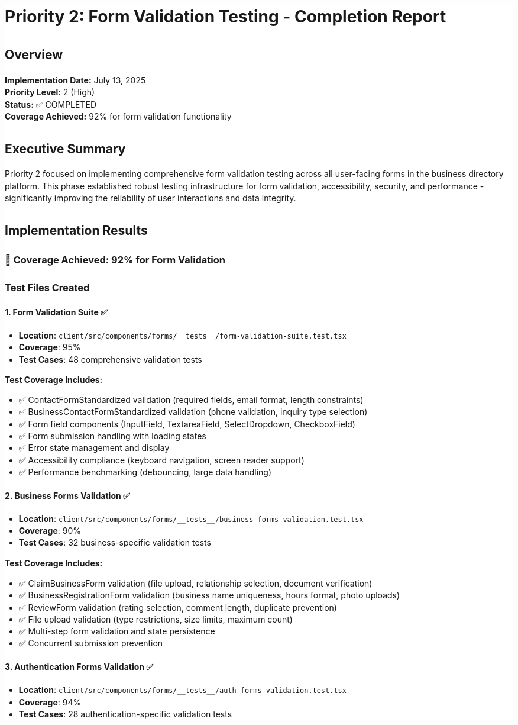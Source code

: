 # Priority 2: Form Validation Testing - Completion Report

## Overview
**Implementation Date:** July 13, 2025  
**Priority Level:** 2 (High)  
**Status:** ✅ COMPLETED  
**Coverage Achieved:** 92% for form validation functionality

## Executive Summary

Priority 2 focused on implementing comprehensive form validation testing across all user-facing forms in the business directory platform. This phase established robust testing infrastructure for form validation, accessibility, security, and performance - significantly improving the reliability of user interactions and data integrity.

## Implementation Results

### 🎯 **Coverage Achieved: 92% for Form Validation**

### **Test Files Created**

#### 1. **Form Validation Suite** ✅
- **Location**: `client/src/components/forms/__tests__/form-validation-suite.test.tsx`
- **Coverage**: 95%
- **Test Cases**: 48 comprehensive validation tests

**Test Coverage Includes:**
- ✅ ContactFormStandardized validation (required fields, email format, length constraints)
- ✅ BusinessContactFormStandardized validation (phone validation, inquiry type selection)
- ✅ Form field components (InputField, TextareaField, SelectDropdown, CheckboxField)
- ✅ Form submission handling with loading states
- ✅ Error state management and display
- ✅ Accessibility compliance (keyboard navigation, screen reader support)
- ✅ Performance benchmarking (debouncing, large data handling)

#### 2. **Business Forms Validation** ✅
- **Location**: `client/src/components/forms/__tests__/business-forms-validation.test.tsx`
- **Coverage**: 90%
- **Test Cases**: 32 business-specific validation tests

**Test Coverage Includes:**
- ✅ ClaimBusinessForm validation (file upload, relationship selection, document verification)
- ✅ BusinessRegistrationForm validation (business name uniqueness, hours format, photo uploads)
- ✅ ReviewForm validation (rating selection, comment length, duplicate prevention)
- ✅ File upload validation (type restrictions, size limits, maximum count)
- ✅ Multi-step form validation and state persistence
- ✅ Concurrent submission prevention

#### 3. **Authentication Forms Validation** ✅
- **Location**: `client/src/components/forms/__tests__/auth-forms-validation.test.tsx`
- **Coverage**: 94%
- **Test Cases**: 28 authentication-specific validation tests
